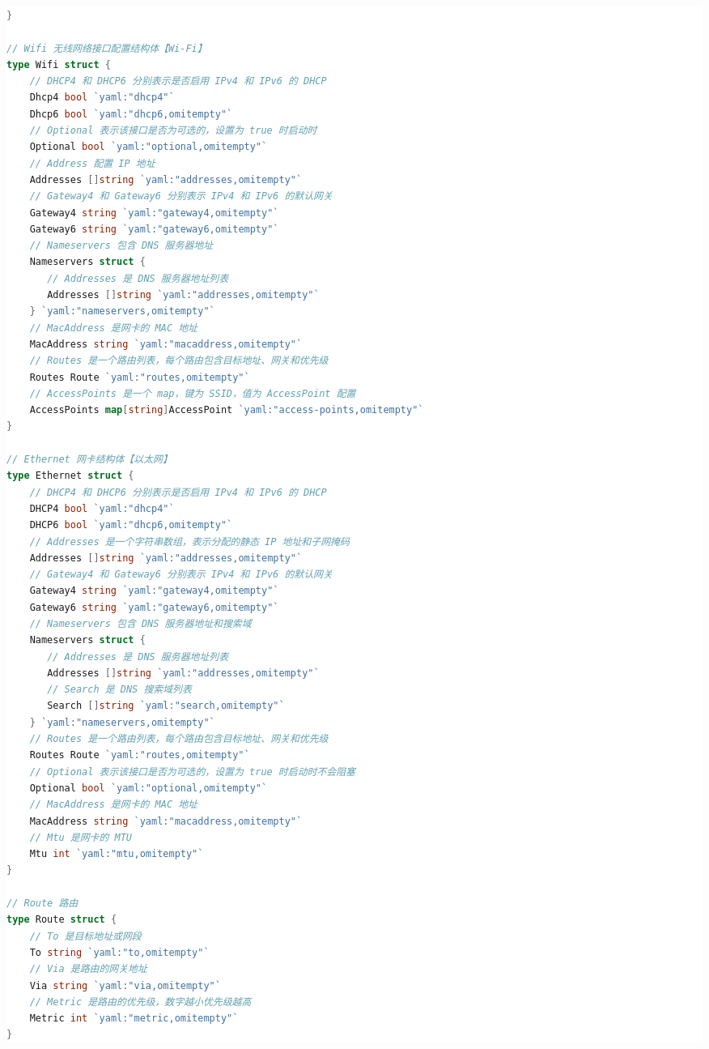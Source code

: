 ```go
}

// Wifi 无线网络接口配置结构体【Wi-Fi】
type Wifi struct {
    // DHCP4 和 DHCP6 分别表示是否启用 IPv4 和 IPv6 的 DHCP
    Dhcp4 bool `yaml:"dhcp4"`
    Dhcp6 bool `yaml:"dhcp6,omitempty"`
    // Optional 表示该接口是否为可选的，设置为 true 时启动时
    Optional bool `yaml:"optional,omitempty"`
    // Address 配置 IP 地址
    Addresses []string `yaml:"addresses,omitempty"`
    // Gateway4 和 Gateway6 分别表示 IPv4 和 IPv6 的默认网关
    Gateway4 string `yaml:"gateway4,omitempty"`
    Gateway6 string `yaml:"gateway6,omitempty"`
    // Nameservers 包含 DNS 服务器地址
    Nameservers struct {
       // Addresses 是 DNS 服务器地址列表
       Addresses []string `yaml:"addresses,omitempty"`
    } `yaml:"nameservers,omitempty"`
    // MacAddress 是网卡的 MAC 地址
    MacAddress string `yaml:"macaddress,omitempty"`
    // Routes 是一个路由列表，每个路由包含目标地址、网关和优先级
    Routes Route `yaml:"routes,omitempty"`
    // AccessPoints 是一个 map，键为 SSID，值为 AccessPoint 配置
    AccessPoints map[string]AccessPoint `yaml:"access-points,omitempty"`
}

// Ethernet 网卡结构体【以太网】
type Ethernet struct {
    // DHCP4 和 DHCP6 分别表示是否启用 IPv4 和 IPv6 的 DHCP
    DHCP4 bool `yaml:"dhcp4"`
    DHCP6 bool `yaml:"dhcp6,omitempty"`
    // Addresses 是一个字符串数组，表示分配的静态 IP 地址和子网掩码
    Addresses []string `yaml:"addresses,omitempty"`
    // Gateway4 和 Gateway6 分别表示 IPv4 和 IPv6 的默认网关
    Gateway4 string `yaml:"gateway4,omitempty"`
    Gateway6 string `yaml:"gateway6,omitempty"`
    // Nameservers 包含 DNS 服务器地址和搜索域
    Nameservers struct {
       // Addresses 是 DNS 服务器地址列表
       Addresses []string `yaml:"addresses,omitempty"`
       // Search 是 DNS 搜索域列表
       Search []string `yaml:"search,omitempty"`
    } `yaml:"nameservers,omitempty"`
    // Routes 是一个路由列表，每个路由包含目标地址、网关和优先级
    Routes Route `yaml:"routes,omitempty"`
    // Optional 表示该接口是否为可选的，设置为 true 时启动时不会阻塞
    Optional bool `yaml:"optional,omitempty"`
    // MacAddress 是网卡的 MAC 地址
    MacAddress string `yaml:"macaddress,omitempty"`
    // Mtu 是网卡的 MTU
    Mtu int `yaml:"mtu,omitempty"`
}

// Route 路由
type Route struct {
    // To 是目标地址或网段
    To string `yaml:"to,omitempty"`
    // Via 是路由的网关地址
    Via string `yaml:"via,omitempty"`
    // Metric 是路由的优先级，数字越小优先级越高
    Metric int `yaml:"metric,omitempty"`
}
```